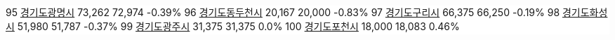   <tr class="item">
    <td>95</td>
    <td><a href="/apt/경기도광명시">경기도광명시</a></td>
    <td>73,262</td>
    <td>72,974</td>
    <td>-0.39%</td>
  </tr>

  <tr class="item">
    <td>96</td>
    <td><a href="/apt/경기도동두천시">경기도동두천시</a></td>
    <td>20,167</td>
    <td>20,000</td>
    <td>-0.83%</td>
  </tr>

  <tr class="item">
    <td>97</td>
    <td><a href="/apt/경기도구리시">경기도구리시</a></td>
    <td>66,375</td>
    <td>66,250</td>
    <td>-0.19%</td>
  </tr>

  <tr class="item">
    <td>98</td>
    <td><a href="/apt/경기도화성시">경기도화성시</a></td>
    <td>51,980</td>
    <td>51,787</td>
    <td>-0.37%</td>
  </tr>

  <tr class="item">
    <td>99</td>
    <td><a href="/apt/경기도광주시">경기도광주시</a></td>
    <td>31,375</td>
    <td>31,375</td>
    <td>0.0%</td>
  </tr>

  <tr class="item">
    <td>100</td>
    <td><a href="/apt/경기도포천시">경기도포천시</a></td>
    <td>18,000</td>
    <td>18,083</td>
    <td>0.46%</td>
  </tr>

  <tr>
    <td colspan="5">
      <script async src="https://pagead2.googlesyndication.com/pagead/js/adsbygoogle.js?client=ca-pub-3485438051770037"
          crossorigin="anonymous"></script>
      <ins class="adsbygoogle"
          style="display:block; text-align:center;"
          data-ad-layout="in-article"
          data-ad-format="fluid"
          data-ad-client="ca-pub-3485438051770037"
          data-ad-slot="2046582130"></ins>
      <script>
          (adsbygoogle = window.adsbygoogle || []).push({});
      </script>
    </td>
  </tr>            
            